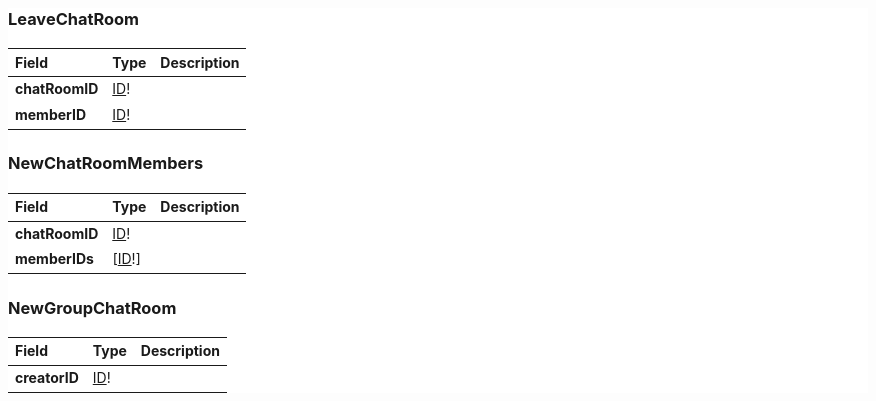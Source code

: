 ### LeaveChatRoom

<table>
<thead>
<tr>
<th colspan="2" align="left">Field</th>
<th align="left">Type</th>
<th align="left">Description</th>
</tr>
</thead>
<tbody>
<tr>
<td colspan="2" valign="top"><strong>chatRoomID</strong></td>
<td valign="top"><a href="#id">ID</a>!</td>
<td></td>
</tr>
<tr>
<td colspan="2" valign="top"><strong>memberID</strong></td>
<td valign="top"><a href="#id">ID</a>!</td>
<td></td>
</tr>
</tbody>
</table>

### NewChatRoomMembers

<table>
<thead>
<tr>
<th colspan="2" align="left">Field</th>
<th align="left">Type</th>
<th align="left">Description</th>
</tr>
</thead>
<tbody>
<tr>
<td colspan="2" valign="top"><strong>chatRoomID</strong></td>
<td valign="top"><a href="#id">ID</a>!</td>
<td></td>
</tr>
<tr>
<td colspan="2" valign="top"><strong>memberIDs</strong></td>
<td valign="top">[<a href="#id">ID</a>!]</td>
<td></td>
</tr>
</tbody>
</table>

### NewGroupChatRoom

<table>
<thead>
<tr>
<th colspan="2" align="left">Field</th>
<th align="left">Type</th>
<th align="left">Description</th>
</tr>
</thead>
<tbody>
<tr>
<td colspan="2" valign="top"><strong>creatorID</strong></td>
<td valign="top"><a href="#id">ID</a>!</td>
<td></td>
</tr>